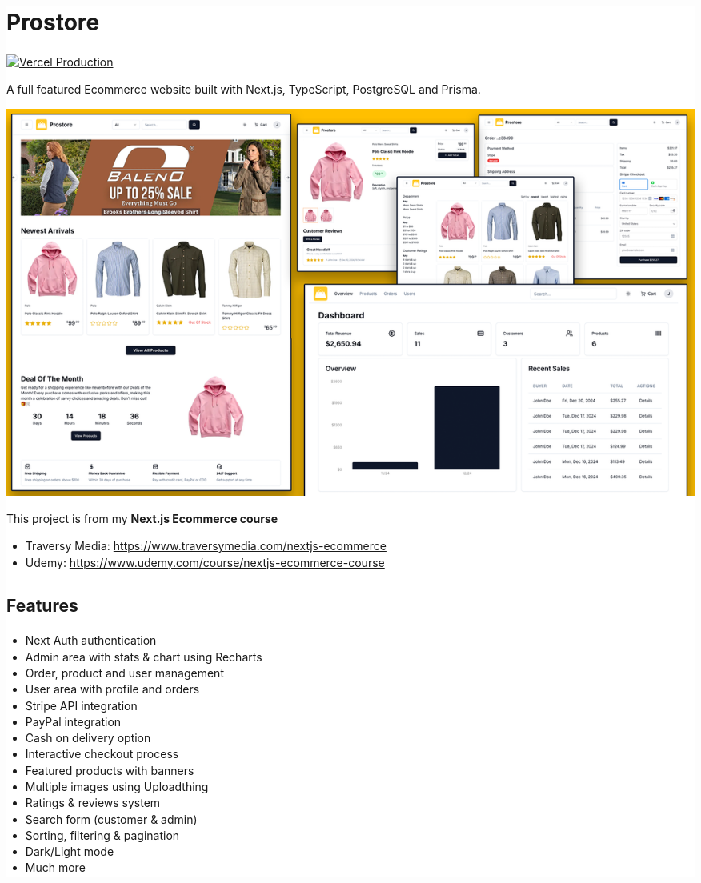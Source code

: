 # Prostore

[![Vercel Production](https://github.com/nodejs-devops/prostore-ecommerce/actions/workflows/production.yml/badge.svg)](https://github.com/nodejs-devops/prostore-ecommerce/actions/workflows/production.yml)

A full featured Ecommerce website built with Next.js, TypeScript, PostgreSQL and Prisma.

<img src="/public/images/screen.png" alt="Next.js Ecommerce" />

This project is from my **Next.js Ecommerce course**

- Traversy Media: https://www.traversymedia.com/nextjs-ecommerce
- Udemy: https://www.udemy.com/course/nextjs-ecommerce-course

## Features

- Next Auth authentication
- Admin area with stats & chart using Recharts
- Order, product and user management
- User area with profile and orders
- Stripe API integration
- PayPal integration
- Cash on delivery option
- Interactive checkout process
- Featured products with banners
- Multiple images using Uploadthing
- Ratings & reviews system
- Search form (customer & admin)
- Sorting, filtering & pagination
- Dark/Light mode
- Much more
